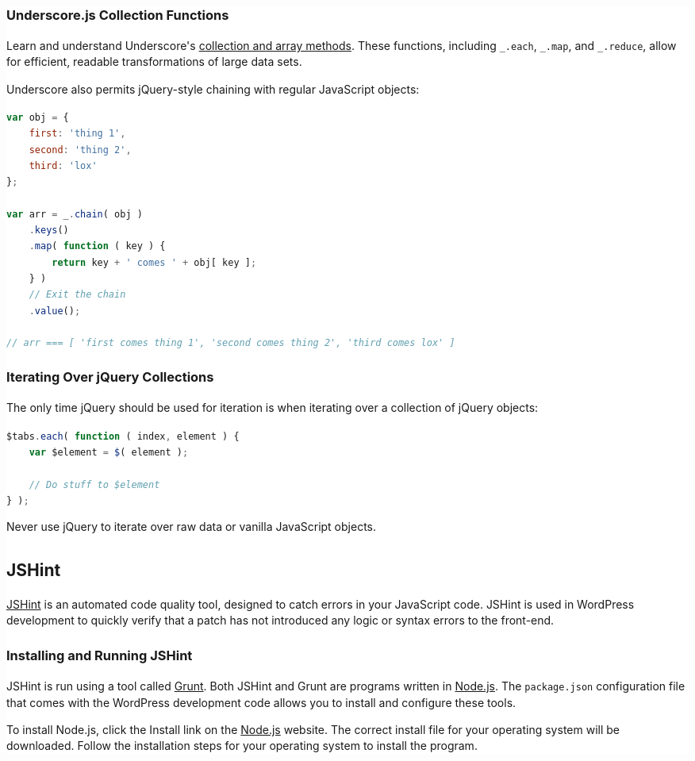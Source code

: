### Underscore.js Collection Functions

Learn and understand Underscore's [collection and array methods](http://underscorejs.org/#collections). These functions, including `_.each`, `_.map`, and `_.reduce`, allow for efficient, readable transformations of large data sets.

Underscore also permits jQuery-style chaining with regular JavaScript objects:

```javascript
var obj = {
	first: 'thing 1',
	second: 'thing 2',
	third: 'lox'
};

var arr = _.chain( obj )
	.keys()
	.map( function ( key ) {
		return key + ' comes ' + obj[ key ];
	} )
	// Exit the chain
	.value();

// arr === [ 'first comes thing 1', 'second comes thing 2', 'third comes lox' ]
```

### Iterating Over jQuery Collections

The only time jQuery should be used for iteration is when iterating over a collection of jQuery objects:

```javascript
$tabs.each( function ( index, element ) {
	var $element = $( element );

	// Do stuff to $element
} );
```

Never use jQuery to iterate over raw data or vanilla JavaScript objects.

## JSHint

[JSHint](https://jshint.com) is an automated code quality tool, designed to catch errors in your JavaScript code. JSHint is used in WordPress development to quickly verify that a patch has not introduced any logic or syntax errors to the front-end.

### Installing and Running JSHint

JSHint is run using a tool called [Grunt](https://gruntjs.com/). Both JSHint and Grunt are programs written in [Node.js](https://nodejs.org/). The `package.json` configuration file that comes with the WordPress development code allows you to install and configure these tools.

To install Node.js, click the Install link on the [Node.js](https://nodejs.org/) website. The correct install file for your operating system will be downloaded. Follow the installation steps for your operating system to install the program.
